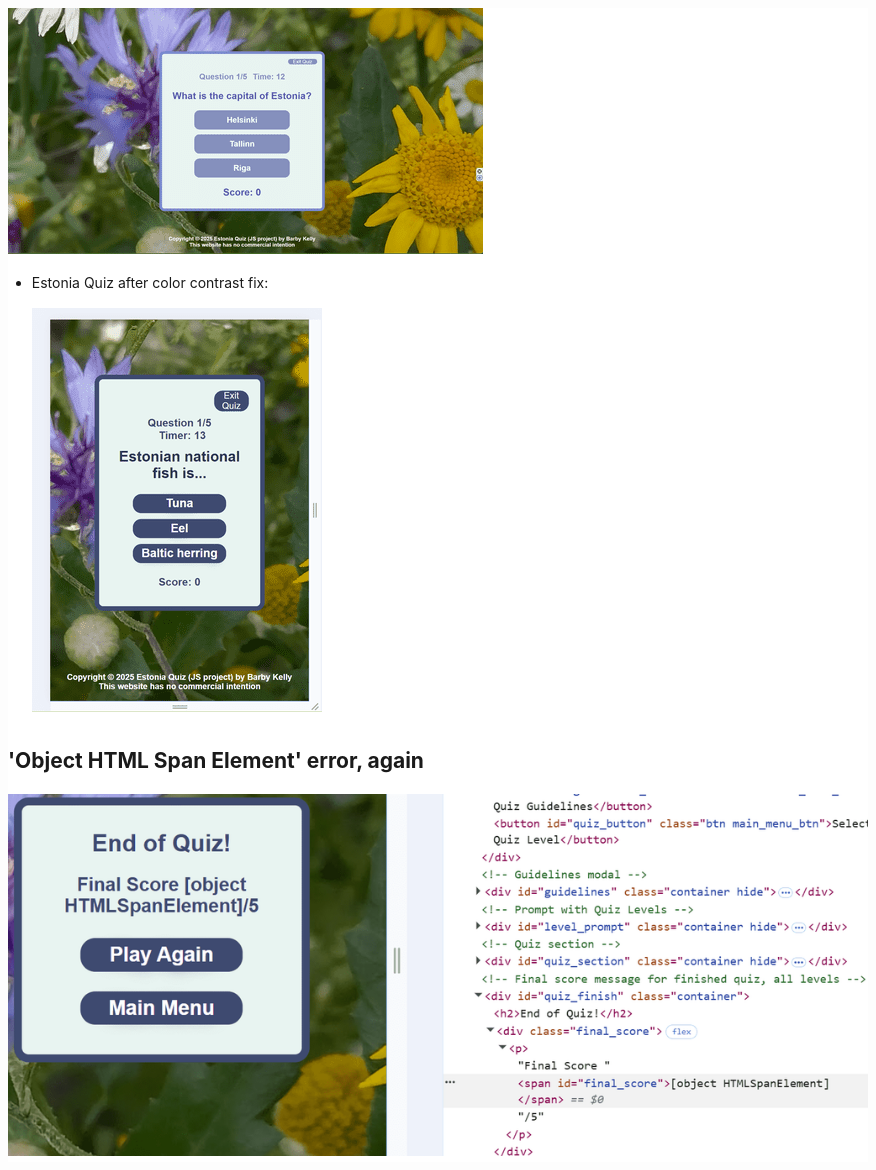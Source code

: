   ![Previous color combination](assets/images/readmeimg/previous_color_combination.png)

- Estonia Quiz after color contrast fix:

  ![Color Contrast after fix](assets/images/readmeimg/color_contrast_after_fix.png)

## 'Object HTML Span Element' error, again

  ![Object HTML Span Element error, again](assets/images/readmeimg/html-object-error_again_opt_50.png)
